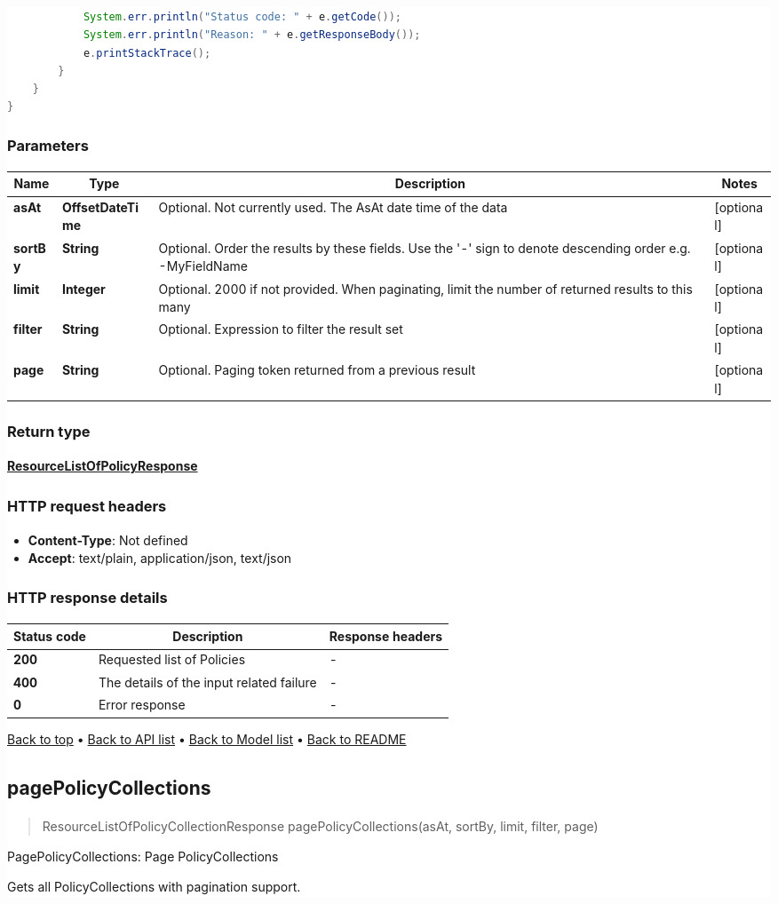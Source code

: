 ```java
            System.err.println("Status code: " + e.getCode());
            System.err.println("Reason: " + e.getResponseBody());
            e.printStackTrace();
        }
    }
}
```

### Parameters


| Name | Type | Description  | Notes |
|------------- | ------------- | ------------- | -------------|
| **asAt** | **OffsetDateTime**| Optional. Not currently used. The AsAt date time of the data | [optional] |
| **sortBy** | **String**| Optional. Order the results by these fields. Use the &#39;-&#39; sign to denote descending order e.g. -MyFieldName | [optional] |
| **limit** | **Integer**| Optional. 2000 if not provided. When paginating, limit the number of returned results to this many | [optional] |
| **filter** | **String**| Optional. Expression to filter the result set | [optional] |
| **page** | **String**| Optional. Paging token returned from a previous result | [optional] |

### Return type

[**ResourceListOfPolicyResponse**](ResourceListOfPolicyResponse.md)

### HTTP request headers

- **Content-Type**: Not defined
- **Accept**: text/plain, application/json, text/json


### HTTP response details
| Status code | Description | Response headers |
|-------------|-------------|------------------|
| **200** | Requested list of Policies |  -  |
| **400** | The details of the input related failure |  -  |
| **0** | Error response |  -  |

[Back to top](#) &#8226; [Back to API list](../README.md#documentation-for-api-endpoints) &#8226; [Back to Model list](../README.md#documentation-for-models) &#8226; [Back to README](../README.md)


## pagePolicyCollections

> ResourceListOfPolicyCollectionResponse pagePolicyCollections(asAt, sortBy, limit, filter, page)

PagePolicyCollections: Page PolicyCollections

Gets all PolicyCollections with pagination support.
